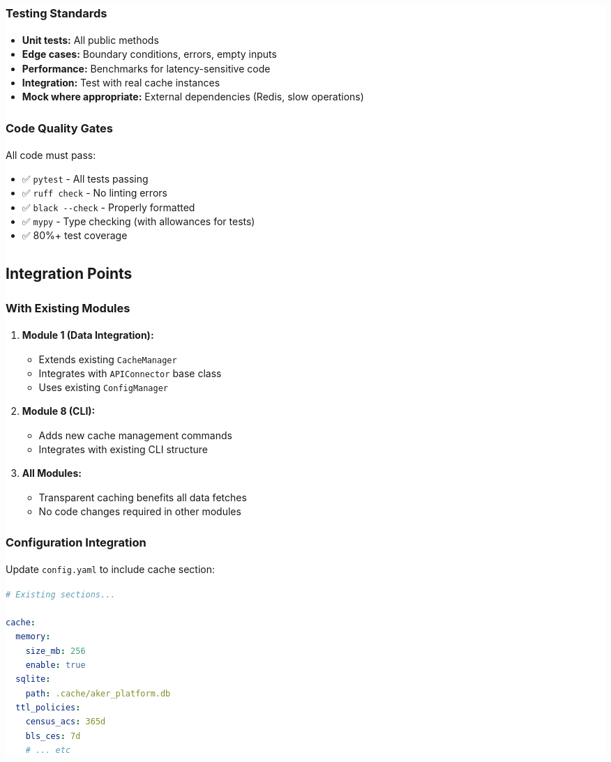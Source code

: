 ### Testing Standards

- **Unit tests:** All public methods
- **Edge cases:** Boundary conditions, errors, empty inputs
- **Performance:** Benchmarks for latency-sensitive code
- **Integration:** Test with real cache instances
- **Mock where appropriate:** External dependencies (Redis, slow operations)

### Code Quality Gates

All code must pass:

- ✅ `pytest` - All tests passing
- ✅ `ruff check` - No linting errors
- ✅ `black --check` - Properly formatted
- ✅ `mypy` - Type checking (with allowances for tests)
- ✅ 80%+ test coverage

## Integration Points

### With Existing Modules

1. **Module 1 (Data Integration):**
   - Extends existing `CacheManager`
   - Integrates with `APIConnector` base class
   - Uses existing `ConfigManager`

2. **Module 8 (CLI):**
   - Adds new cache management commands
   - Integrates with existing CLI structure

3. **All Modules:**
   - Transparent caching benefits all data fetches
   - No code changes required in other modules

### Configuration Integration

Update `config.yaml` to include cache section:

```yaml
# Existing sections...

cache:
  memory:
    size_mb: 256
    enable: true
  sqlite:
    path: .cache/aker_platform.db
  ttl_policies:
    census_acs: 365d
    bls_ces: 7d
    # ... etc
```
